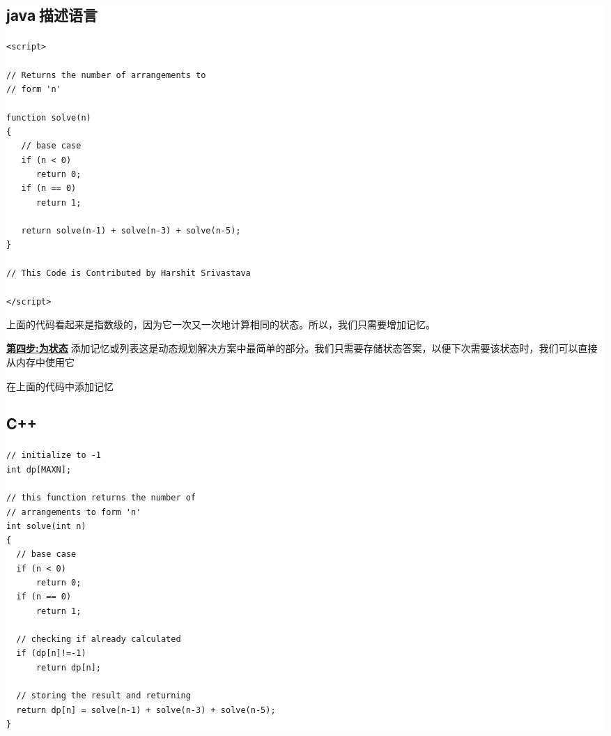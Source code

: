 ## java 描述语言

```
<script>

// Returns the number of arrangements to
// form 'n'

function solve(n)
{
   // base case
   if (n < 0)
      return 0;
   if (n == 0) 
      return 1; 

   return solve(n-1) + solve(n-3) + solve(n-5);
}   

// This Code is Contributed by Harshit Srivastava

</script>
```

上面的代码看起来是指数级的，因为它一次又一次地计算相同的状态。所以，我们只需要增加记忆。

**<u>第四步:为状态</u>**
添加记忆或列表这是动态规划解决方案中最简单的部分。我们只需要存储状态答案，以便下次需要该状态时，我们可以直接从内存中使用它

在上面的代码中添加记忆

## C++

```
// initialize to -1
int dp[MAXN];

// this function returns the number of
// arrangements to form 'n'
int solve(int n)
{
  // base case
  if (n < 0) 
      return 0;
  if (n == 0)
      return 1;

  // checking if already calculated
  if (dp[n]!=-1)
      return dp[n];

  // storing the result and returning
  return dp[n] = solve(n-1) + solve(n-3) + solve(n-5);
}
```

